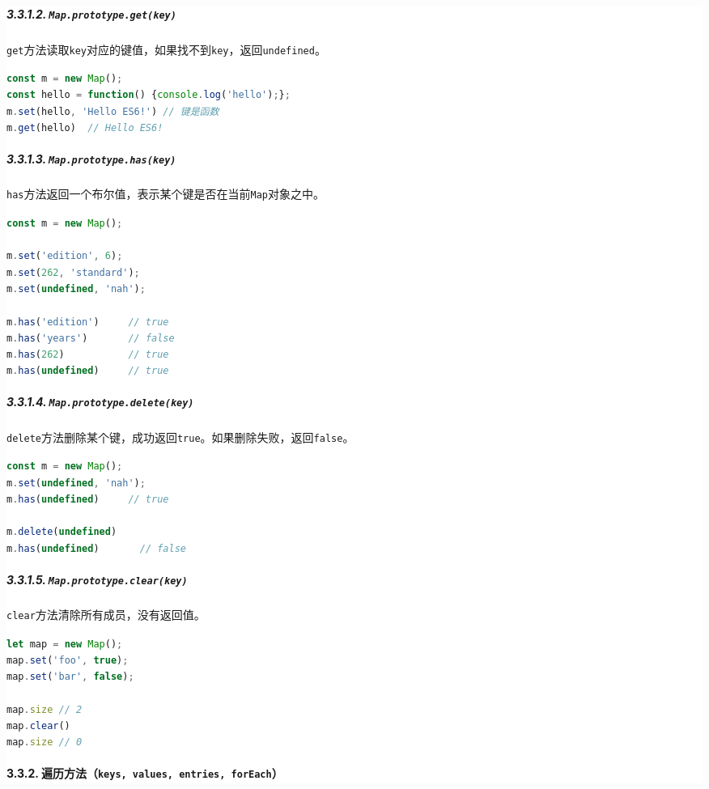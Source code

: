 ##### 3.3.1.2. `Map.prototype.get(key)`

`get`方法读取`key`对应的键值，如果找不到`key`，返回`undefined`。

```js
const m = new Map();
const hello = function() {console.log('hello');};
m.set(hello, 'Hello ES6!') // 键是函数
m.get(hello)  // Hello ES6!
```

##### 3.3.1.3. `Map.prototype.has(key)`

`has`方法返回一个布尔值，表示某个键是否在当前`Map`对象之中。

```js
const m = new Map();

m.set('edition', 6);
m.set(262, 'standard');
m.set(undefined, 'nah');

m.has('edition')     // true
m.has('years')       // false
m.has(262)           // true
m.has(undefined)     // true
```

##### 3.3.1.4. `Map.prototype.delete(key)`

`delete`方法删除某个键，成功返回`true`。如果删除失败，返回`false`。

```js
const m = new Map();
m.set(undefined, 'nah');
m.has(undefined)     // true

m.delete(undefined)
m.has(undefined)       // false
```

##### 3.3.1.5. `Map.prototype.clear(key)`

`clear`方法清除所有成员，没有返回值。

```js
let map = new Map();
map.set('foo', true);
map.set('bar', false);

map.size // 2
map.clear()
map.size // 0
```

#### 3.3.2. 遍历方法（`keys, values, entries, forEach`）
